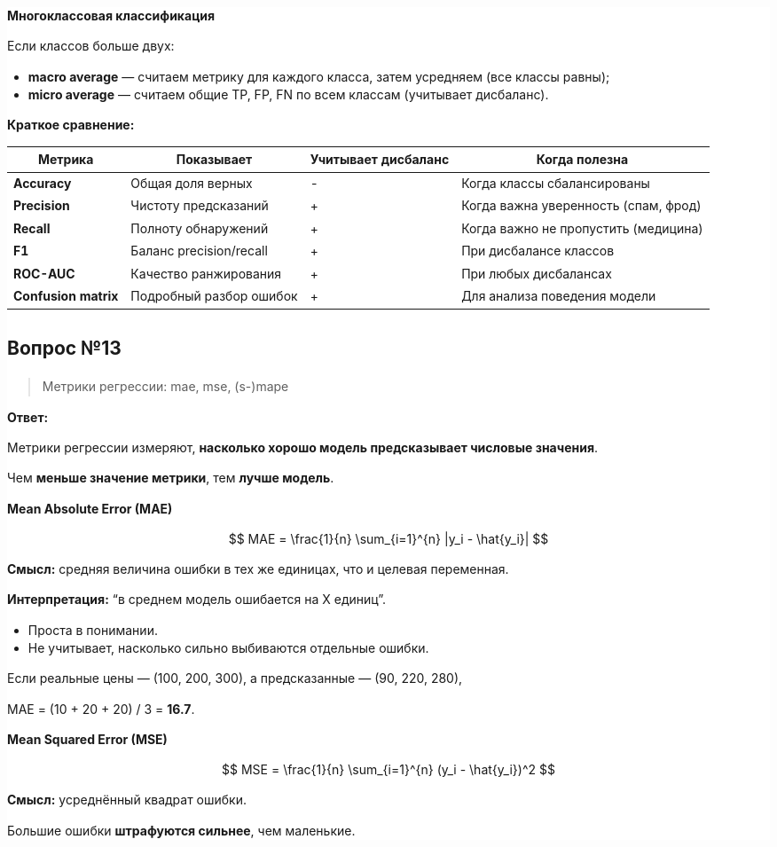 **Многоклассовая классификация**

Если классов больше двух:

* **macro average** — считаем метрику для каждого класса, затем усредняем (все классы равны);
* **micro average** — считаем общие TP, FP, FN по всем классам (учитывает дисбаланс).

**Краткое сравнение:**

| Метрика              | Показывает              | Учитывает дисбаланс | Когда полезна                        |
| -------------------- | ----------------------- | ------------------- | ------------------------------------ |
| **Accuracy**         | Общая доля верных       | -                   | Когда классы сбалансированы          |
| **Precision**        | Чистоту предсказаний    | +                   | Когда важна уверенность (спам, фрод) |
| **Recall**           | Полноту обнаружений     | +                   | Когда важно не пропустить (медицина) |
| **F1**               | Баланс precision/recall | +                   | При дисбалансе классов               |
| **ROC-AUC**          | Качество ранжирования   | +                   | При любых дисбалансах                |
| **Confusion matrix** | Подробный разбор ошибок | +                   | Для анализа поведения модели         |

## Вопрос №13

> Метрики регрессии: mae, mse, (s-)mape

**Ответ:**

Метрики регрессии измеряют, **насколько хорошо модель предсказывает числовые значения**.

Чем **меньше значение метрики**, тем **лучше модель**.

**Mean Absolute Error (MAE)**

$$
MAE = \frac{1}{n} \sum_{i=1}^{n} |y_i - \hat{y_i}|
$$

**Смысл:** средняя величина ошибки в тех же единицах, что и целевая переменная.

**Интерпретация:** “в среднем модель ошибается на X единиц”.

* Проста в понимании.
* Не учитывает, насколько сильно выбиваются отдельные ошибки.

Если реальные цены — (100, 200, 300), а предсказанные — (90, 220, 280),

MAE = (10 + 20 + 20) / 3 = **16.7**.

**Mean Squared Error (MSE)**

$$
MSE = \frac{1}{n} \sum_{i=1}^{n} (y_i - \hat{y_i})^2
$$

**Смысл:** усреднённый квадрат ошибки.

Большие ошибки **штрафуются сильнее**, чем маленькие.
